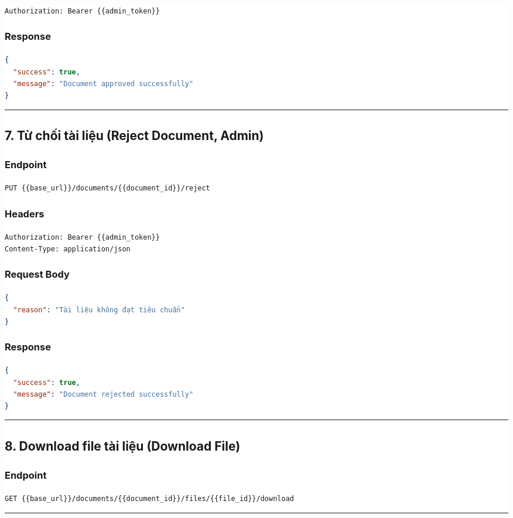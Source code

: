 ```
Authorization: Bearer {{admin_token}}
```

### Response

```json
{
  "success": true,
  "message": "Document approved successfully"
}
```

---

## 7. Từ chối tài liệu (Reject Document, Admin)

### Endpoint

```
PUT {{base_url}}/documents/{{document_id}}/reject
```

### Headers

```
Authorization: Bearer {{admin_token}}
Content-Type: application/json
```

### Request Body

```json
{
  "reason": "Tài liệu không đạt tiêu chuẩn"
}
```

### Response

```json
{
  "success": true,
  "message": "Document rejected successfully"
}
```

---

## 8. Download file tài liệu (Download File)

### Endpoint

```
GET {{base_url}}/documents/{{document_id}}/files/{{file_id}}/download
```

---